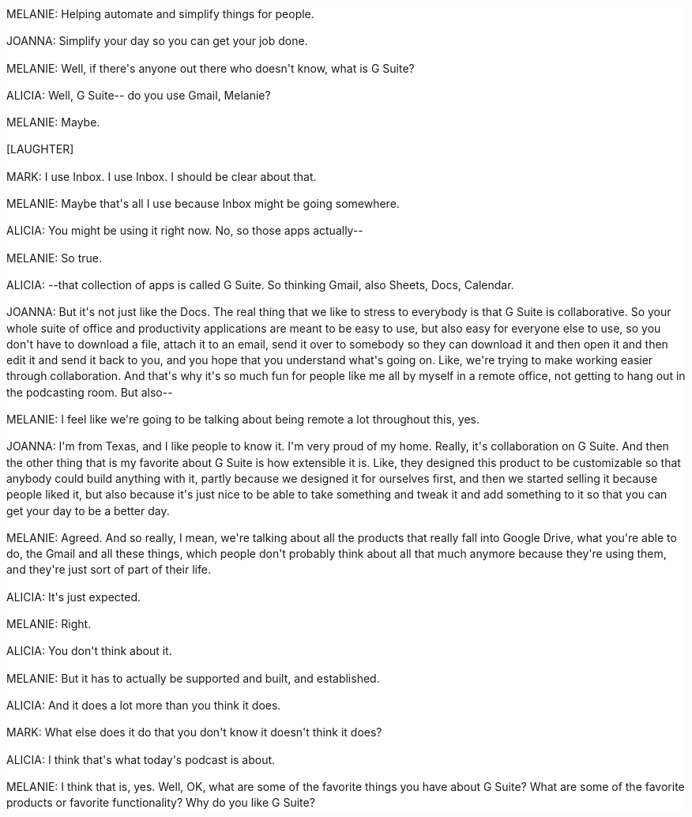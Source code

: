 MELANIE: Helping automate and simplify things for people. 

JOANNA: Simplify your day so you can get your job done. 

MELANIE: Well, if there's anyone out there who doesn't know, what is G Suite? 

ALICIA: Well, G Suite-- do you use Gmail, Melanie? 

MELANIE: Maybe. 

[LAUGHTER] 

MARK: I use Inbox. I use Inbox. I should be clear about that. 

MELANIE: Maybe that's all I use because Inbox might be going somewhere. 

ALICIA: You might be using it right now. No, so those apps actually-- 

MELANIE: So true. 

ALICIA: --that collection of apps is called G Suite. So thinking Gmail, also Sheets, Docs, Calendar. 

JOANNA: But it's not just like the Docs. The real thing that we like to stress to everybody is that G Suite is collaborative. So your whole suite of office and productivity applications are meant to be easy to use, but also easy for everyone else to use, so you don't have to download a file, attach it to an email, send it over to somebody so they can download it and then open it and then edit it and send it back to you, and you hope that you understand what's going on. Like, we're trying to make working easier through collaboration. And that's why it's so much fun for people like me all by myself in a remote office, not getting to hang out in the podcasting room. But also-- 

MELANIE: I feel like we're going to be talking about being remote a lot throughout this, yes. 

JOANNA: I'm from Texas, and I like people to know it. I'm very proud of my home. Really, it's collaboration on G Suite. And then the other thing that is my favorite about G Suite is how extensible it is. Like, they designed this product to be customizable so that anybody could build anything with it, partly because we designed it for ourselves first, and then we started selling it because people liked it, but also because it's just nice to be able to take something and tweak it and add something to it so that you can get your day to be a better day. 

MELANIE: Agreed. And so really, I mean, we're talking about all the products that really fall into Google Drive, what you're able to do, the Gmail and all these things, which people don't probably think about all that much anymore because they're using them, and they're just sort of part of their life. 

ALICIA: It's just expected. 

MELANIE: Right. 

ALICIA: You don't think about it. 

MELANIE: But it has to actually be supported and built, and established. 

ALICIA: And it does a lot more than you think it does. 

MARK: What else does it do that you don't know it doesn't think it does? 

ALICIA: I think that's what today's podcast is about. 

MELANIE: I think that is, yes. Well, OK, what are some of the favorite things you have about G Suite? What are some of the favorite products or favorite functionality? Why do you like G Suite? 
